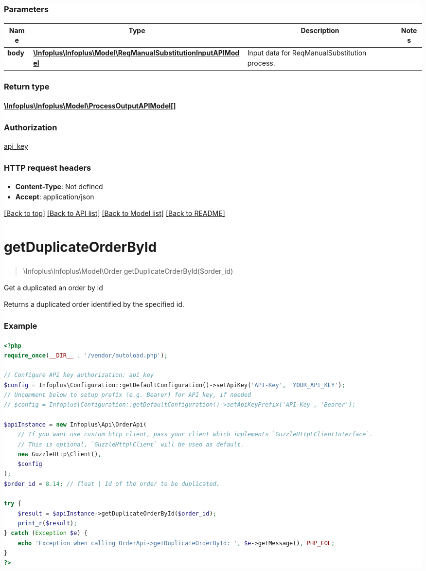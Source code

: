 ### Parameters

Name | Type | Description  | Notes
------------- | ------------- | ------------- | -------------
 **body** | [**\Infoplus\Infoplus\Model\ReqManualSubstitutionInputAPIModel**](../Model/ReqManualSubstitutionInputAPIModel.md)| Input data for ReqManualSubstitution process. |

### Return type

[**\Infoplus\Infoplus\Model\ProcessOutputAPIModel[]**](../Model/ProcessOutputAPIModel.md)

### Authorization

[api_key](../../README.md#api_key)

### HTTP request headers

 - **Content-Type**: Not defined
 - **Accept**: application/json

[[Back to top]](#) [[Back to API list]](../../README.md#documentation-for-api-endpoints) [[Back to Model list]](../../README.md#documentation-for-models) [[Back to README]](../../README.md)

# **getDuplicateOrderById**
> \Infoplus\Infoplus\Model\Order getDuplicateOrderById($order_id)

Get a duplicated an order by id

Returns a duplicated order identified by the specified id.

### Example
```php
<?php
require_once(__DIR__ . '/vendor/autoload.php');

// Configure API key authorization: api_key
$config = Infoplus\Configuration::getDefaultConfiguration()->setApiKey('API-Key', 'YOUR_API_KEY');
// Uncomment below to setup prefix (e.g. Bearer) for API key, if needed
// $config = Infoplus\Configuration::getDefaultConfiguration()->setApiKeyPrefix('API-Key', 'Bearer');

$apiInstance = new Infoplus\Api\OrderApi(
    // If you want use custom http client, pass your client which implements `GuzzleHttp\ClientInterface`.
    // This is optional, `GuzzleHttp\Client` will be used as default.
    new GuzzleHttp\Client(),
    $config
);
$order_id = 8.14; // float | Id of the order to be duplicated.

try {
    $result = $apiInstance->getDuplicateOrderById($order_id);
    print_r($result);
} catch (Exception $e) {
    echo 'Exception when calling OrderApi->getDuplicateOrderById: ', $e->getMessage(), PHP_EOL;
}
?>
```
